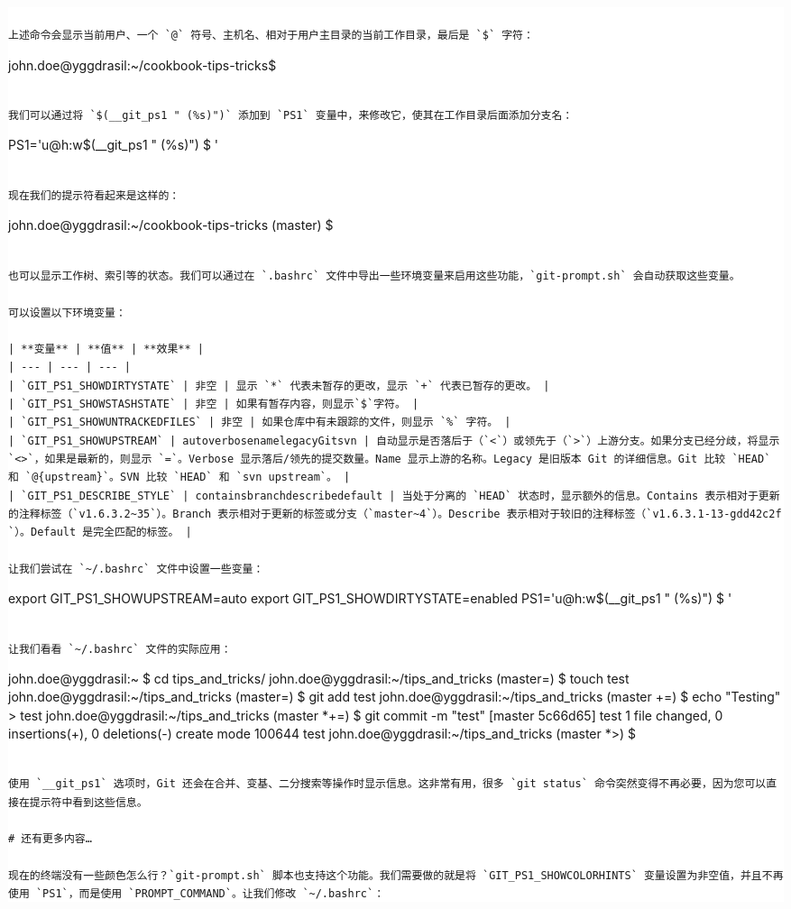 ```

上述命令会显示当前用户、一个 `@` 符号、主机名、相对于用户主目录的当前工作目录，最后是 `$` 字符：

```
john.doe@yggdrasil:~/cookbook-tips-tricks$
```

我们可以通过将 `$(__git_ps1 " (%s)")` 添加到 `PS1` 变量中，来修改它，使其在工作目录后面添加分支名：

```
PS1='u@h:w$(__git_ps1 " (%s)") $ ' 
```

现在我们的提示符看起来是这样的：

```
john.doe@yggdrasil:~/cookbook-tips-tricks (master) $
```

也可以显示工作树、索引等的状态。我们可以通过在 `.bashrc` 文件中导出一些环境变量来启用这些功能，`git-prompt.sh` 会自动获取这些变量。

可以设置以下环境变量：

| **变量** | **值** | **效果** |
| --- | --- | --- |
| `GIT_PS1_SHOWDIRTYSTATE` | 非空 | 显示 `*` 代表未暂存的更改，显示 `+` 代表已暂存的更改。 |
| `GIT_PS1_SHOWSTASHSTATE` | 非空 | 如果有暂存内容，则显示`$`字符。 |
| `GIT_PS1_SHOWUNTRACKEDFILES` | 非空 | 如果仓库中有未跟踪的文件，则显示 `%` 字符。 |
| `GIT_PS1_SHOWUPSTREAM` | autoverbosenamelegacyGitsvn | 自动显示是否落后于（`<`）或领先于（`>`）上游分支。如果分支已经分歧，将显示 `<>`，如果是最新的，则显示 `=`。Verbose 显示落后/领先的提交数量。Name 显示上游的名称。Legacy 是旧版本 Git 的详细信息。Git 比较 `HEAD` 和 `@{upstream}`。SVN 比较 `HEAD` 和 `svn upstream`。 |
| `GIT_PS1_DESCRIBE_STYLE` | containsbranchdescribedefault | 当处于分离的 `HEAD` 状态时，显示额外的信息。Contains 表示相对于更新的注释标签（`v1.6.3.2~35`）。Branch 表示相对于更新的标签或分支（`master~4`）。Describe 表示相对于较旧的注释标签（`v1.6.3.1-13-gdd42c2f`）。Default 是完全匹配的标签。 |

让我们尝试在 `~/.bashrc` 文件中设置一些变量：

```
export GIT_PS1_SHOWUPSTREAM=auto
export GIT_PS1_SHOWDIRTYSTATE=enabled
PS1='u@h:w$(__git_ps1 " (%s)") $ ' 
```

让我们看看 `~/.bashrc` 文件的实际应用：

```
john.doe@yggdrasil:~ $ cd tips_and_tricks/
john.doe@yggdrasil:~/tips_and_tricks (master=) $ touch test
john.doe@yggdrasil:~/tips_and_tricks (master=) $ git add test
john.doe@yggdrasil:~/tips_and_tricks (master +=) $ echo "Testing" > test
john.doe@yggdrasil:~/tips_and_tricks (master *+=) $ git commit -m "test"
[master 5c66d65] test
  1 file changed, 0 insertions(+), 0 deletions(-)
 create mode 100644 test
 john.doe@yggdrasil:~/tips_and_tricks (master *>) $
```

使用 `__git_ps1` 选项时，Git 还会在合并、变基、二分搜索等操作时显示信息。这非常有用，很多 `git status` 命令突然变得不再必要，因为您可以直接在提示符中看到这些信息。

# 还有更多内容…

现在的终端没有一些颜色怎么行？`git-prompt.sh` 脚本也支持这个功能。我们需要做的就是将 `GIT_PS1_SHOWCOLORHINTS` 变量设置为非空值，并且不再使用 `PS1`，而是使用 `PROMPT_COMMAND`。让我们修改 `~/.bashrc`：

```